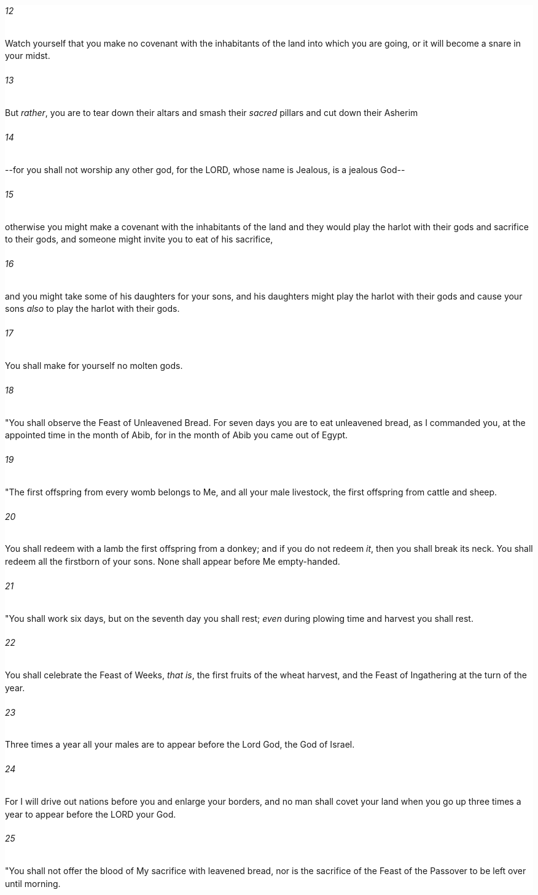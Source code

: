 ###### 12 
Watch yourself that you make no covenant with the inhabitants of the land into which you are going, or it will become a snare in your midst. 

###### 13 
But _rather_, you are to tear down their altars and smash their _sacred_ pillars and cut down their Asherim 

###### 14 
--for you shall not worship any other god, for the LORD, whose name is Jealous, is a jealous God-- 

###### 15 
otherwise you might make a covenant with the inhabitants of the land and they would play the harlot with their gods and sacrifice to their gods, and someone might invite you to eat of his sacrifice, 

###### 16 
and you might take some of his daughters for your sons, and his daughters might play the harlot with their gods and cause your sons _also_ to play the harlot with their gods. 

###### 17 
You shall make for yourself no molten gods. 

###### 18 
"You shall observe the Feast of Unleavened Bread. For seven days you are to eat unleavened bread, as I commanded you, at the appointed time in the month of Abib, for in the month of Abib you came out of Egypt. 

###### 19 
"The first offspring from every womb belongs to Me, and all your male livestock, the first offspring from cattle and sheep. 

###### 20 
You shall redeem with a lamb the first offspring from a donkey; and if you do not redeem _it_, then you shall break its neck. You shall redeem all the firstborn of your sons. None shall appear before Me empty-handed. 

###### 21 
"You shall work six days, but on the seventh day you shall rest; _even_ during plowing time and harvest you shall rest. 

###### 22 
You shall celebrate the Feast of Weeks, _that is_, the first fruits of the wheat harvest, and the Feast of Ingathering at the turn of the year. 

###### 23 
Three times a year all your males are to appear before the Lord God, the God of Israel. 

###### 24 
For I will drive out nations before you and enlarge your borders, and no man shall covet your land when you go up three times a year to appear before the LORD your God. 

###### 25 
"You shall not offer the blood of My sacrifice with leavened bread, nor is the sacrifice of the Feast of the Passover to be left over until morning. 
